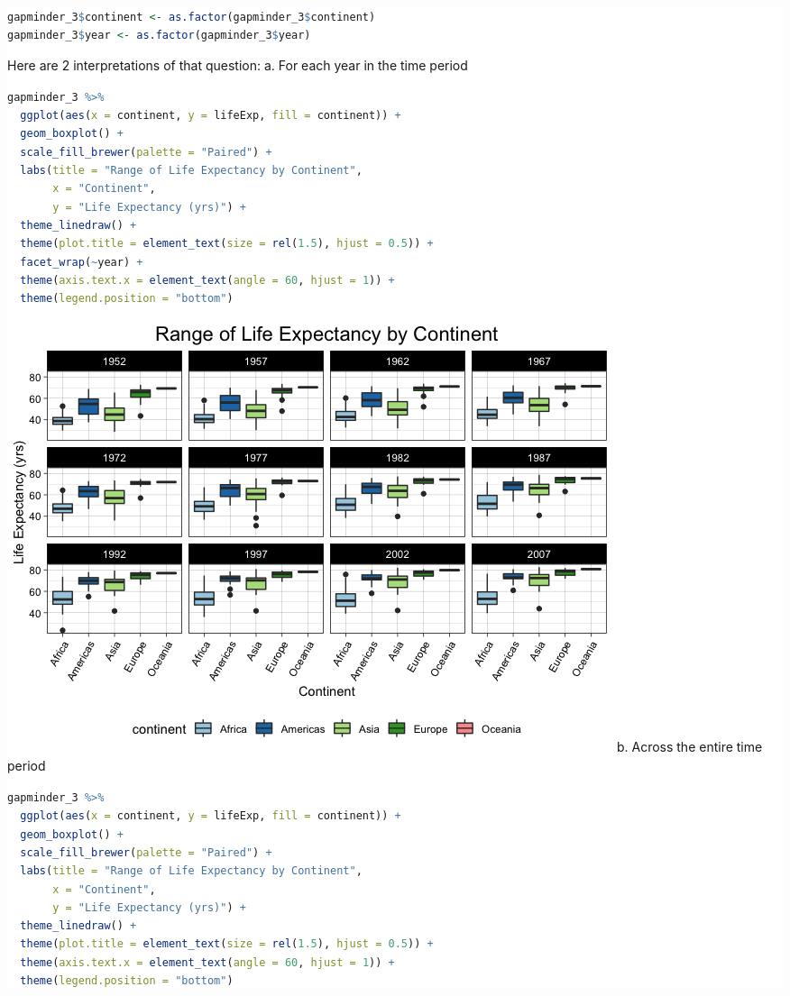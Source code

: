 ```r
gapminder_3$continent <- as.factor(gapminder_3$continent)
gapminder_3$year <- as.factor(gapminder_3$year)
```
Here are 2 interpretations of that question:
a. For each year in the time period

```r
gapminder_3 %>% 
  ggplot(aes(x = continent, y = lifeExp, fill = continent)) +
  geom_boxplot() +
  scale_fill_brewer(palette = "Paired") +
  labs(title = "Range of Life Expectancy by Continent",
       x = "Continent",
       y = "Life Expectancy (yrs)") +
  theme_linedraw() +
  theme(plot.title = element_text(size = rel(1.5), hjust = 0.5)) + 
  facet_wrap(~year) +
  theme(axis.text.x = element_text(angle = 60, hjust = 1)) + 
  theme(legend.position = "bottom")
```

![](lab11_hw_files/figure-html/unnamed-chunk-12-1.png)
b. Across the entire time period

```r
gapminder_3 %>% 
  ggplot(aes(x = continent, y = lifeExp, fill = continent)) +
  geom_boxplot() +
  scale_fill_brewer(palette = "Paired") +
  labs(title = "Range of Life Expectancy by Continent",
       x = "Continent",
       y = "Life Expectancy (yrs)") +
  theme_linedraw() +
  theme(plot.title = element_text(size = rel(1.5), hjust = 0.5)) + 
  theme(axis.text.x = element_text(angle = 60, hjust = 1)) + 
  theme(legend.position = "bottom")
```
